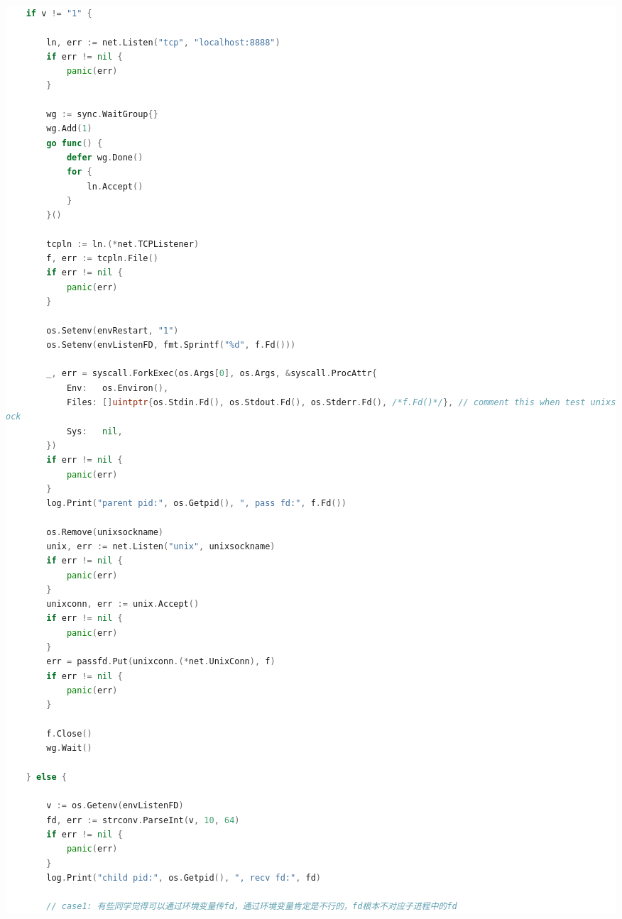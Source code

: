 ```go
	if v != "1" {

		ln, err := net.Listen("tcp", "localhost:8888")
		if err != nil {
			panic(err)
		}

		wg := sync.WaitGroup{}
		wg.Add(1)
		go func() {
			defer wg.Done()
			for {
				ln.Accept()
			}
		}()

		tcpln := ln.(*net.TCPListener)
		f, err := tcpln.File()
		if err != nil {
			panic(err)
		}

		os.Setenv(envRestart, "1")
		os.Setenv(envListenFD, fmt.Sprintf("%d", f.Fd()))

		_, err = syscall.ForkExec(os.Args[0], os.Args, &syscall.ProcAttr{
			Env:   os.Environ(),
			Files: []uintptr{os.Stdin.Fd(), os.Stdout.Fd(), os.Stderr.Fd(), /*f.Fd()*/}, // comment this when test unixsock
			Sys:   nil,
		})
		if err != nil {
			panic(err)
		}
		log.Print("parent pid:", os.Getpid(), ", pass fd:", f.Fd())

		os.Remove(unixsockname)
		unix, err := net.Listen("unix", unixsockname)
		if err != nil {
			panic(err)
		}
		unixconn, err := unix.Accept()
		if err != nil {
			panic(err)
		}
		err = passfd.Put(unixconn.(*net.UnixConn), f)
		if err != nil {
			panic(err)
		}

		f.Close()
		wg.Wait()

	} else {

		v := os.Getenv(envListenFD)
		fd, err := strconv.ParseInt(v, 10, 64)
		if err != nil {
			panic(err)
		}
		log.Print("child pid:", os.Getpid(), ", recv fd:", fd)

		// case1: 有些同学觉得可以通过环境变量传fd，通过环境变量肯定是不行的，fd根本不对应子进程中的fd
```